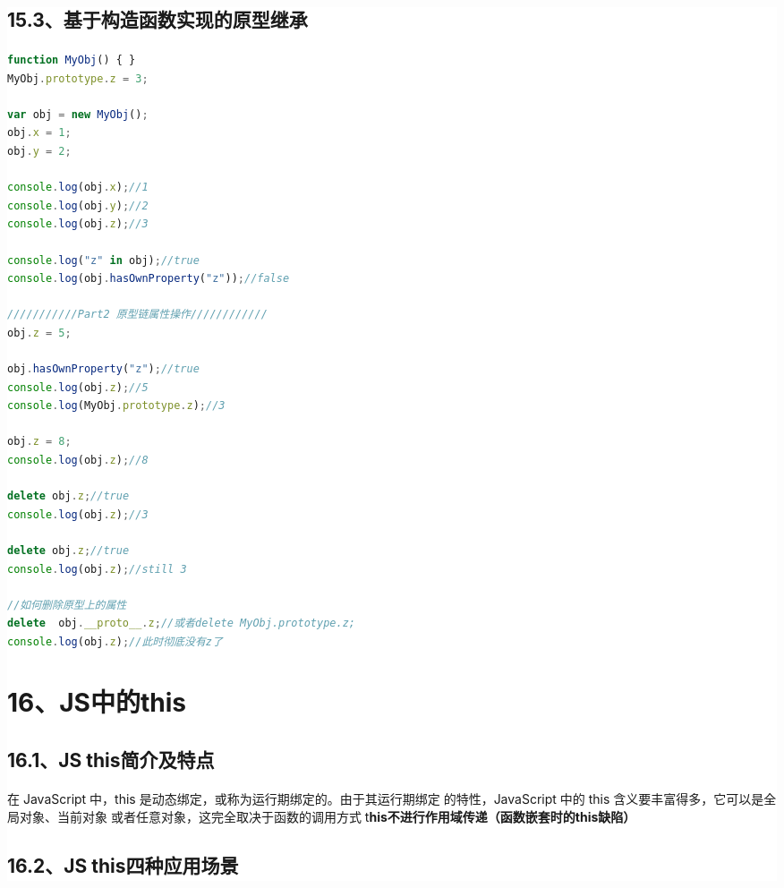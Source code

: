 ## 15.3、基于构造函数实现的原型继承

```javascript
function MyObj() { }
MyObj.prototype.z = 3;

var obj = new MyObj();
obj.x = 1;
obj.y = 2;

console.log(obj.x);//1
console.log(obj.y);//2
console.log(obj.z);//3

console.log("z" in obj);//true
console.log(obj.hasOwnProperty("z"));//false

///////////Part2 原型链属性操作////////////
obj.z = 5;

obj.hasOwnProperty("z");//true
console.log(obj.z);//5
console.log(MyObj.prototype.z);//3

obj.z = 8;
console.log(obj.z);//8

delete obj.z;//true
console.log(obj.z);//3

delete obj.z;//true
console.log(obj.z);//still 3

//如何删除原型上的属性
delete  obj.__proto__.z;//或者delete MyObj.prototype.z;
console.log(obj.z);//此时彻底没有z了
```

# 16、JS中的this

## 16.1、JS this简介及特点

在 JavaScript 中，this 是动态绑定，或称为运行期绑定的。由于其运行期绑定
的特性，JavaScript 中的 this 含义要丰富得多，它可以是全局对象、当前对象
或者任意对象，这完全取决于函数的调用方式
t**his不进行作用域传递（函数嵌套时的this缺陷）**

## 16.2、JS this四种应用场景
